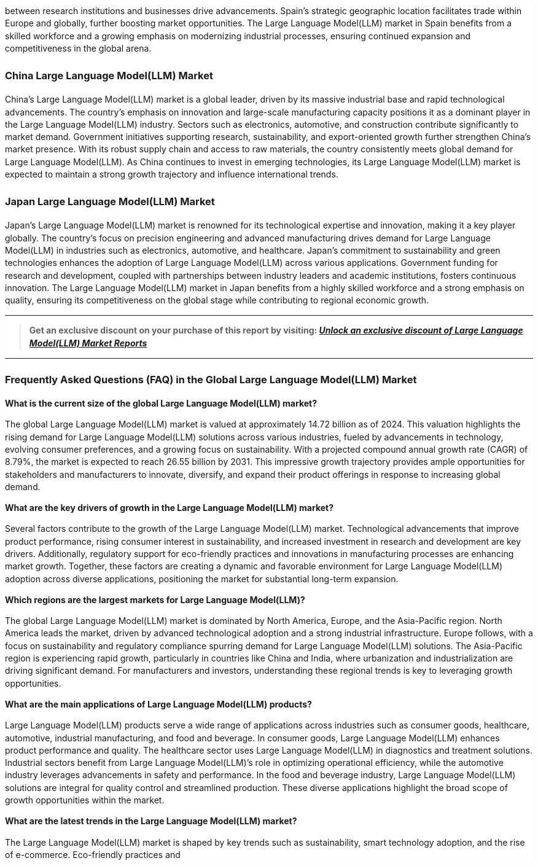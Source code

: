 between research institutions and businesses drive advancements. Spain&rsquo;s strategic geographic location facilitates trade within Europe and globally, further boosting market opportunities. The Large Language Model(LLM) market in Spain benefits from a skilled workforce and a growing emphasis on modernizing industrial processes, ensuring continued expansion and competitiveness in the global arena.</p><h3>China Large Language Model(LLM) Market</h3><p>China&rsquo;s Large Language Model(LLM) market is a global leader, driven by its massive industrial base and rapid technological advancements. The country&rsquo;s emphasis on innovation and large-scale manufacturing capacity positions it as a dominant player in the Large Language Model(LLM) industry. Sectors such as electronics, automotive, and construction contribute significantly to market demand. Government initiatives supporting research, sustainability, and export-oriented growth further strengthen China&rsquo;s market presence. With its robust supply chain and access to raw materials, the country consistently meets global demand for Large Language Model(LLM). As China continues to invest in emerging technologies, its Large Language Model(LLM) market is expected to maintain a strong growth trajectory and influence international trends.</p><h3>Japan Large Language Model(LLM) Market</h3><p>Japan&rsquo;s Large Language Model(LLM) market is renowned for its technological expertise and innovation, making it a key player globally. The country&rsquo;s focus on precision engineering and advanced manufacturing drives demand for Large Language Model(LLM) in industries such as electronics, automotive, and healthcare. Japan&rsquo;s commitment to sustainability and green technologies enhances the adoption of Large Language Model(LLM) across various applications. Government funding for research and development, coupled with partnerships between industry leaders and academic institutions, fosters continuous innovation. The Large Language Model(LLM) market in Japan benefits from a highly skilled workforce and a strong emphasis on quality, ensuring its competitiveness on the global stage while contributing to regional economic growth.</p><hr /><blockquote><p><strong>Get an exclusive discount on your purchase of this report by visiting: <em><a href="://marketresearchpulse.com/ask-for-discount/28321?utm_source=Github&amp;utm_medium=020">Unlock an exclusive discount of Large Language Model(LLM) Market Reports</a></em>&nbsp;</strong></p></blockquote><hr /><h3>Frequently Asked Questions (FAQ) in the Global Large Language Model(LLM) Market</h3><p><strong>What is the current size of the global Large Language Model(LLM) market?</strong></p><p>The global Large Language Model(LLM) market is valued at approximately 14.72 billion as of 2024. This valuation highlights the rising demand for Large Language Model(LLM) solutions across various industries, fueled by advancements in technology, evolving consumer preferences, and a growing focus on sustainability. With a projected compound annual growth rate (CAGR) of 8.79%, the market is expected to reach 26.55 billion by 2031. This impressive growth trajectory provides ample opportunities for stakeholders and manufacturers to innovate, diversify, and expand their product offerings in response to increasing global demand.</p><p><strong>What are the key drivers of growth in the Large Language Model(LLM) market?</strong></p><p>Several factors contribute to the growth of the Large Language Model(LLM) market. Technological advancements that improve product performance, rising consumer interest in sustainability, and increased investment in research and development are key drivers. Additionally, regulatory support for eco-friendly practices and innovations in manufacturing processes are enhancing market growth. Together, these factors are creating a dynamic and favorable environment for Large Language Model(LLM) adoption across diverse applications, positioning the market for substantial long-term expansion.</p><p><strong>Which regions are the largest markets for Large Language Model(LLM)?</strong></p><p>The global Large Language Model(LLM) market is dominated by North America, Europe, and the Asia-Pacific region. North America leads the market, driven by advanced technological adoption and a strong industrial infrastructure. Europe follows, with a focus on sustainability and regulatory compliance spurring demand for Large Language Model(LLM) solutions. The Asia-Pacific region is experiencing rapid growth, particularly in countries like China and India, where urbanization and industrialization are driving significant demand. For manufacturers and investors, understanding these regional trends is key to leveraging growth opportunities.</p><p><strong>What are the main applications of Large Language Model(LLM) products?</strong></p><p>Large Language Model(LLM) products serve a wide range of applications across industries such as consumer goods, healthcare, automotive, industrial manufacturing, and food and beverage. In consumer goods, Large Language Model(LLM) enhances product performance and quality. The healthcare sector uses Large Language Model(LLM) in diagnostics and treatment solutions. Industrial sectors benefit from Large Language Model(LLM)&rsquo;s role in optimizing operational efficiency, while the automotive industry leverages advancements in safety and performance. In the food and beverage industry, Large Language Model(LLM) solutions are integral for quality control and streamlined production. These diverse applications highlight the broad scope of growth opportunities within the market.</p><p><strong>What are the latest trends in the Large Language Model(LLM) market?</strong></p><p>The Large Language Model(LLM) market is shaped by key trends such as sustainability, smart technology adoption, and the rise of e-commerce. Eco-friendly practices and
